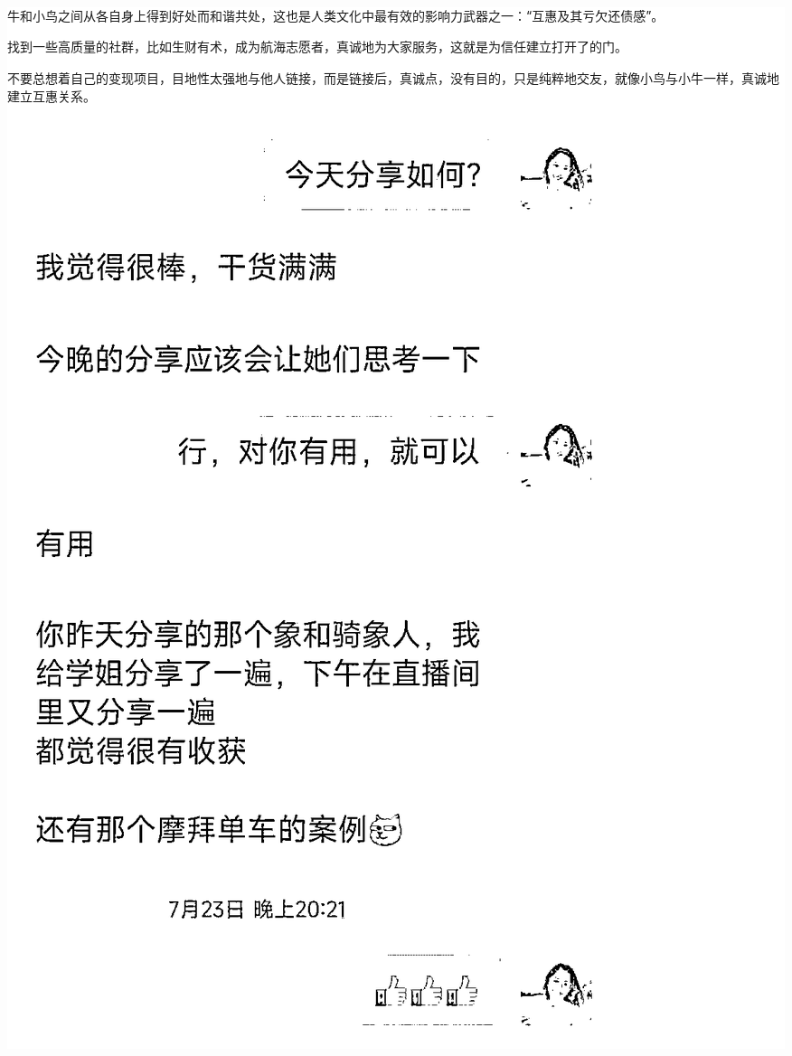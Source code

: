 牛和小鸟之间从各自身上得到好处而和谐共处，这也是人类文化中最有效的影响力武器之一：“互惠及其亏欠还债感”。

找到一些高质量的社群，比如生财有术，成为航海志愿者，真诚地为大家服务，这就是为信任建立打开了的门。

不要总想着自己的变现项目，目地性太强地与他人链接，而是链接后，真诚点，没有目的，只是纯粹地交友，就像小鸟与小牛一样，真诚地建立互惠关系。

 

 

![](img/zhishi-fufei_1986.png)
